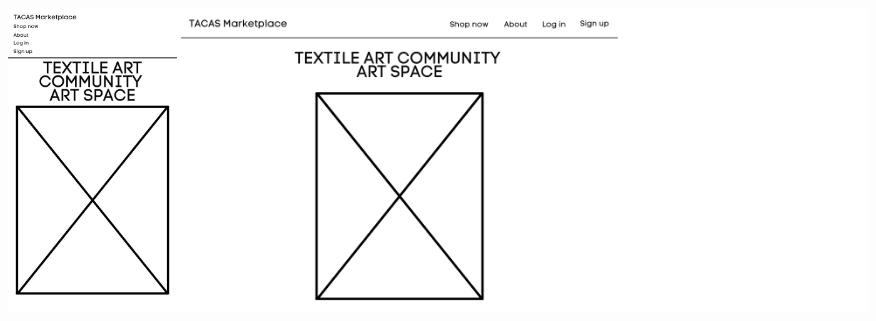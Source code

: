 <img src="docs/Wireframes/Mobile_Wireframe_1.jpg" alt="erd" height="300"/> <img src="docs/Wireframes/Desktop_Wireframe_1.jpg" alt="erd" height="300"/><br>